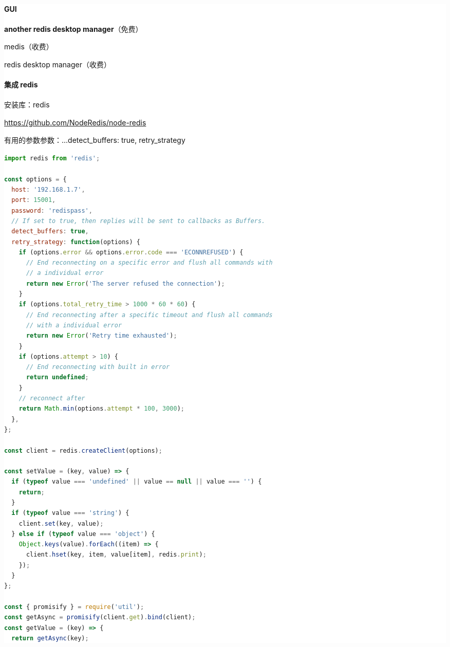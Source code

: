 ```cmd
```

#### GUI

**another redis desktop manager**（免费）

medis（收费）

redis desktop manager（收费）

#### 集成 redis

安装库：redis

https://github.com/NodeRedis/node-redis

有用的参数参数：...detect_buffers: true, retry_strategy

```js
import redis from 'redis';

const options = {
  host: '192.168.1.7',
  port: 15001,
  password: 'redispass',
  // If set to true, then replies will be sent to callbacks as Buffers.
  detect_buffers: true,
  retry_strategy: function(options) {
    if (options.error && options.error.code === 'ECONNREFUSED') {
      // End reconnecting on a specific error and flush all commands with
      // a individual error
      return new Error('The server refused the connection');
    }
    if (options.total_retry_time > 1000 * 60 * 60) {
      // End reconnecting after a specific timeout and flush all commands
      // with a individual error
      return new Error('Retry time exhausted');
    }
    if (options.attempt > 10) {
      // End reconnecting with built in error
      return undefined;
    }
    // reconnect after
    return Math.min(options.attempt * 100, 3000);
  },
};

const client = redis.createClient(options);

const setValue = (key, value) => {
  if (typeof value === 'undefined' || value == null || value === '') {
    return;
  }
  if (typeof value === 'string') {
    client.set(key, value);
  } else if (typeof value === 'object') {
    Object.keys(value).forEach((item) => {
      client.hset(key, item, value[item], redis.print);
    });
  }
};

const { promisify } = require('util');
const getAsync = promisify(client.get).bind(client);
const getValue = (key) => {
  return getAsync(key);
```